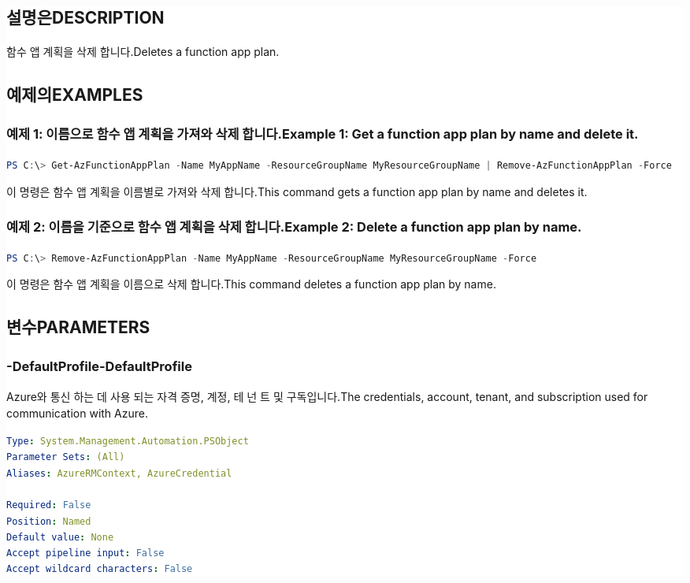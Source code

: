## <span data-ttu-id="fee78-107">설명은</span><span class="sxs-lookup"><span data-stu-id="fee78-107">DESCRIPTION</span></span>
<span data-ttu-id="fee78-108">함수 앱 계획을 삭제 합니다.</span><span class="sxs-lookup"><span data-stu-id="fee78-108">Deletes a function app plan.</span></span>

## <span data-ttu-id="fee78-109">예제의</span><span class="sxs-lookup"><span data-stu-id="fee78-109">EXAMPLES</span></span>

### <span data-ttu-id="fee78-110">예제 1: 이름으로 함수 앱 계획을 가져와 삭제 합니다.</span><span class="sxs-lookup"><span data-stu-id="fee78-110">Example 1: Get a function app plan by name and delete it.</span></span>
```powershell
PS C:\> Get-AzFunctionAppPlan -Name MyAppName -ResourceGroupName MyResourceGroupName | Remove-AzFunctionAppPlan -Force
```

<span data-ttu-id="fee78-111">이 명령은 함수 앱 계획을 이름별로 가져와 삭제 합니다.</span><span class="sxs-lookup"><span data-stu-id="fee78-111">This command gets a function app plan by name and deletes it.</span></span>

### <span data-ttu-id="fee78-112">예제 2: 이름을 기준으로 함수 앱 계획을 삭제 합니다.</span><span class="sxs-lookup"><span data-stu-id="fee78-112">Example 2: Delete a function app plan by name.</span></span>
```powershell
PS C:\> Remove-AzFunctionAppPlan -Name MyAppName -ResourceGroupName MyResourceGroupName -Force
```

<span data-ttu-id="fee78-113">이 명령은 함수 앱 계획을 이름으로 삭제 합니다.</span><span class="sxs-lookup"><span data-stu-id="fee78-113">This command deletes a function app plan by name.</span></span>

## <span data-ttu-id="fee78-114">변수</span><span class="sxs-lookup"><span data-stu-id="fee78-114">PARAMETERS</span></span>

### <span data-ttu-id="fee78-115">-DefaultProfile</span><span class="sxs-lookup"><span data-stu-id="fee78-115">-DefaultProfile</span></span>
<span data-ttu-id="fee78-116">Azure와 통신 하는 데 사용 되는 자격 증명, 계정, 테 넌 트 및 구독입니다.</span><span class="sxs-lookup"><span data-stu-id="fee78-116">The credentials, account, tenant, and subscription used for communication with Azure.</span></span>

```yaml
Type: System.Management.Automation.PSObject
Parameter Sets: (All)
Aliases: AzureRMContext, AzureCredential

Required: False
Position: Named
Default value: None
Accept pipeline input: False
Accept wildcard characters: False
```

